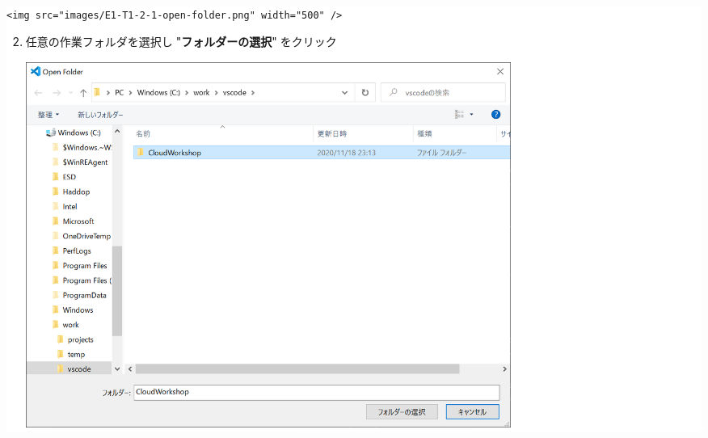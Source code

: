     <img src="images/E1-T1-2-1-open-folder.png" width="500" />

2. 任意の作業フォルダを選択し "**フォルダーの選択**" をクリック

    <img src="images/E1-T1-2-2-select-folder.png" width="600" />  